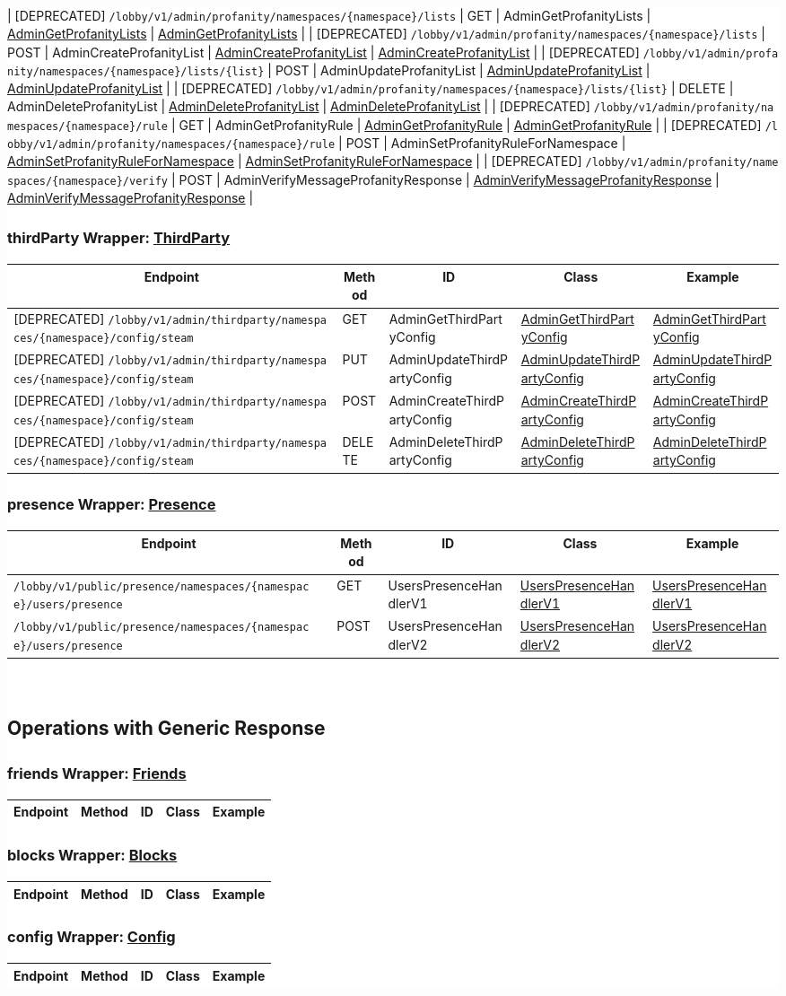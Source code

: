 | [DEPRECATED] `/lobby/v1/admin/profanity/namespaces/{namespace}/lists` | GET | AdminGetProfanityLists | [AdminGetProfanityLists](../../apis/AccelByte.Sdk.Api.Lobby/Operation/Profanity/AdminGetProfanityLists.cs) | [AdminGetProfanityLists](../../samples/AccelByte.Sdk.Sample.Cli/ApiCommand/Lobby/Profanity/AdminGetProfanityLists.cs) |
| [DEPRECATED] `/lobby/v1/admin/profanity/namespaces/{namespace}/lists` | POST | AdminCreateProfanityList | [AdminCreateProfanityList](../../apis/AccelByte.Sdk.Api.Lobby/Operation/Profanity/AdminCreateProfanityList.cs) | [AdminCreateProfanityList](../../samples/AccelByte.Sdk.Sample.Cli/ApiCommand/Lobby/Profanity/AdminCreateProfanityList.cs) |
| [DEPRECATED] `/lobby/v1/admin/profanity/namespaces/{namespace}/lists/{list}` | POST | AdminUpdateProfanityList | [AdminUpdateProfanityList](../../apis/AccelByte.Sdk.Api.Lobby/Operation/Profanity/AdminUpdateProfanityList.cs) | [AdminUpdateProfanityList](../../samples/AccelByte.Sdk.Sample.Cli/ApiCommand/Lobby/Profanity/AdminUpdateProfanityList.cs) |
| [DEPRECATED] `/lobby/v1/admin/profanity/namespaces/{namespace}/lists/{list}` | DELETE | AdminDeleteProfanityList | [AdminDeleteProfanityList](../../apis/AccelByte.Sdk.Api.Lobby/Operation/Profanity/AdminDeleteProfanityList.cs) | [AdminDeleteProfanityList](../../samples/AccelByte.Sdk.Sample.Cli/ApiCommand/Lobby/Profanity/AdminDeleteProfanityList.cs) |
| [DEPRECATED] `/lobby/v1/admin/profanity/namespaces/{namespace}/rule` | GET | AdminGetProfanityRule | [AdminGetProfanityRule](../../apis/AccelByte.Sdk.Api.Lobby/Operation/Profanity/AdminGetProfanityRule.cs) | [AdminGetProfanityRule](../../samples/AccelByte.Sdk.Sample.Cli/ApiCommand/Lobby/Profanity/AdminGetProfanityRule.cs) |
| [DEPRECATED] `/lobby/v1/admin/profanity/namespaces/{namespace}/rule` | POST | AdminSetProfanityRuleForNamespace | [AdminSetProfanityRuleForNamespace](../../apis/AccelByte.Sdk.Api.Lobby/Operation/Profanity/AdminSetProfanityRuleForNamespace.cs) | [AdminSetProfanityRuleForNamespace](../../samples/AccelByte.Sdk.Sample.Cli/ApiCommand/Lobby/Profanity/AdminSetProfanityRuleForNamespace.cs) |
| [DEPRECATED] `/lobby/v1/admin/profanity/namespaces/{namespace}/verify` | POST | AdminVerifyMessageProfanityResponse | [AdminVerifyMessageProfanityResponse](../../apis/AccelByte.Sdk.Api.Lobby/Operation/Profanity/AdminVerifyMessageProfanityResponse.cs) | [AdminVerifyMessageProfanityResponse](../../samples/AccelByte.Sdk.Sample.Cli/ApiCommand/Lobby/Profanity/AdminVerifyMessageProfanityResponse.cs) |

### thirdParty Wrapper:  [ThirdParty](../../apis/AccelByte.Sdk.Api.Lobby/Wrapper/ThirdParty.cs)
| Endpoint | Method | ID | Class | Example |
|---|---|---|---|---|
| [DEPRECATED] `/lobby/v1/admin/thirdparty/namespaces/{namespace}/config/steam` | GET | AdminGetThirdPartyConfig | [AdminGetThirdPartyConfig](../../apis/AccelByte.Sdk.Api.Lobby/Operation/ThirdParty/AdminGetThirdPartyConfig.cs) | [AdminGetThirdPartyConfig](../../samples/AccelByte.Sdk.Sample.Cli/ApiCommand/Lobby/ThirdParty/AdminGetThirdPartyConfig.cs) |
| [DEPRECATED] `/lobby/v1/admin/thirdparty/namespaces/{namespace}/config/steam` | PUT | AdminUpdateThirdPartyConfig | [AdminUpdateThirdPartyConfig](../../apis/AccelByte.Sdk.Api.Lobby/Operation/ThirdParty/AdminUpdateThirdPartyConfig.cs) | [AdminUpdateThirdPartyConfig](../../samples/AccelByte.Sdk.Sample.Cli/ApiCommand/Lobby/ThirdParty/AdminUpdateThirdPartyConfig.cs) |
| [DEPRECATED] `/lobby/v1/admin/thirdparty/namespaces/{namespace}/config/steam` | POST | AdminCreateThirdPartyConfig | [AdminCreateThirdPartyConfig](../../apis/AccelByte.Sdk.Api.Lobby/Operation/ThirdParty/AdminCreateThirdPartyConfig.cs) | [AdminCreateThirdPartyConfig](../../samples/AccelByte.Sdk.Sample.Cli/ApiCommand/Lobby/ThirdParty/AdminCreateThirdPartyConfig.cs) |
| [DEPRECATED] `/lobby/v1/admin/thirdparty/namespaces/{namespace}/config/steam` | DELETE | AdminDeleteThirdPartyConfig | [AdminDeleteThirdPartyConfig](../../apis/AccelByte.Sdk.Api.Lobby/Operation/ThirdParty/AdminDeleteThirdPartyConfig.cs) | [AdminDeleteThirdPartyConfig](../../samples/AccelByte.Sdk.Sample.Cli/ApiCommand/Lobby/ThirdParty/AdminDeleteThirdPartyConfig.cs) |

### presence Wrapper:  [Presence](../../apis/AccelByte.Sdk.Api.Lobby/Wrapper/Presence.cs)
| Endpoint | Method | ID | Class | Example |
|---|---|---|---|---|
| `/lobby/v1/public/presence/namespaces/{namespace}/users/presence` | GET | UsersPresenceHandlerV1 | [UsersPresenceHandlerV1](../../apis/AccelByte.Sdk.Api.Lobby/Operation/Presence/UsersPresenceHandlerV1.cs) | [UsersPresenceHandlerV1](../../samples/AccelByte.Sdk.Sample.Cli/ApiCommand/Lobby/Presence/UsersPresenceHandlerV1.cs) |
| `/lobby/v1/public/presence/namespaces/{namespace}/users/presence` | POST | UsersPresenceHandlerV2 | [UsersPresenceHandlerV2](../../apis/AccelByte.Sdk.Api.Lobby/Operation/Presence/UsersPresenceHandlerV2.cs) | [UsersPresenceHandlerV2](../../samples/AccelByte.Sdk.Sample.Cli/ApiCommand/Lobby/Presence/UsersPresenceHandlerV2.cs) |


&nbsp;

## Operations with Generic Response

### friends Wrapper:  [Friends](../../apis/AccelByte.Sdk.Api.Lobby/Wrapper/Friends.cs)
| Endpoint | Method | ID | Class | Example |
|---|---|---|---|---|

### blocks Wrapper:  [Blocks](../../apis/AccelByte.Sdk.Api.Lobby/Wrapper/Blocks.cs)
| Endpoint | Method | ID | Class | Example |
|---|---|---|---|---|

### config Wrapper:  [Config](../../apis/AccelByte.Sdk.Api.Lobby/Wrapper/Config.cs)
| Endpoint | Method | ID | Class | Example |
|---|---|---|---|---|


[//]: # (This code is generated by tool. DO NOT EDIT.)